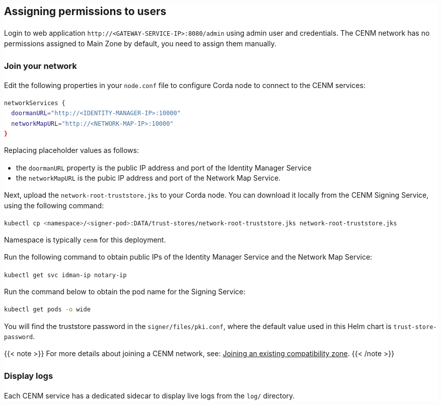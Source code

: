 ## Assigning permissions to users

Login to web application ``http://<GATEWAY-SERVICE-IP>:8080/admin`` using admin user and credentials.
The CENM network has no permissions assigned to Main Zone by default, you need to assign them manually.

### Join your network

Edit the following properties in your `node.conf` file to configure Corda node to connect to the CENM services:

```bash
networkServices {
  doormanURL="http://<IDENTITY-MANAGER-IP>:10000"
  networkMapURL="http://<NETWORK-MAP-IP>:10000"
}
```

Replacing placeholder values as follows:
  * the `doormanURL` property is the public IP address and port of the Identity Manager Service
  * the `networkMapURL` is the pubic IP address and port of the Network Map Service.

Next, upload the `network-root-truststore.jks` to your Corda node.
You can download it locally from the CENM Signing Service, using the following command:

```bash
kubectl cp <namespace>/<signer-pod>:DATA/trust-stores/network-root-truststore.jks network-root-truststore.jks
```

Namespace is typically `cenm` for this deployment.

Run the following command to obtain public IPs of the Identity Manager Service and the Network Map Service:

```bash
kubectl get svc idman-ip notary-ip
```

Run the command below to obtain the pod name for the Signing Service:

```bash
kubectl get pods -o wide
```

You will find the truststore password in the `signer/files/pki.conf`, where the default value used in this Helm chart is `trust-store-password`.

{{< note >}} For more details about joining a CENM network, see:
[Joining an existing compatibility zone](../../../../../en/platform/corda/4.5/open-source/joining-a-compatibility-zone.md).
{{< /note >}}

### Display logs

Each CENM service has a dedicated sidecar to display live logs from the `log/` directory.
